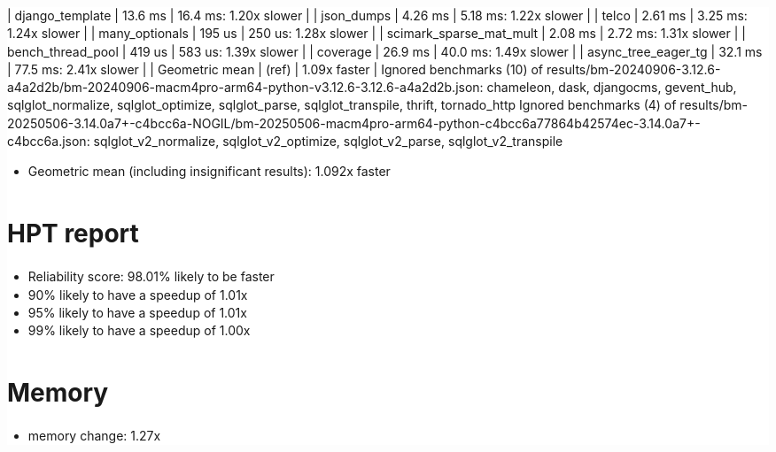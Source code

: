 | django_template                  | 13.6 ms                                                  | 16.4 ms: 1.20x slower                                                    |
| json_dumps                       | 4.26 ms                                                  | 5.18 ms: 1.22x slower                                                    |
| telco                            | 2.61 ms                                                  | 3.25 ms: 1.24x slower                                                    |
| many_optionals                   | 195 us                                                   | 250 us: 1.28x slower                                                     |
| scimark_sparse_mat_mult          | 2.08 ms                                                  | 2.72 ms: 1.31x slower                                                    |
| bench_thread_pool                | 419 us                                                   | 583 us: 1.39x slower                                                     |
| coverage                         | 26.9 ms                                                  | 40.0 ms: 1.49x slower                                                    |
| async_tree_eager_tg              | 32.1 ms                                                  | 77.5 ms: 2.41x slower                                                    |
| Geometric mean                   | (ref)                                                    | 1.09x faster                                                             |
Ignored benchmarks (10) of results/bm-20240906-3.12.6-a4a2d2b/bm-20240906-macm4pro-arm64-python-v3.12.6-3.12.6-a4a2d2b.json: chameleon, dask, djangocms, gevent_hub, sqlglot_normalize, sqlglot_optimize, sqlglot_parse, sqlglot_transpile, thrift, tornado_http
Ignored benchmarks (4) of results/bm-20250506-3.14.0a7+-c4bcc6a-NOGIL/bm-20250506-macm4pro-arm64-python-c4bcc6a77864b42574ec-3.14.0a7+-c4bcc6a.json: sqlglot_v2_normalize, sqlglot_v2_optimize, sqlglot_v2_parse, sqlglot_v2_transpile

- Geometric mean (including insignificant results): 1.092x faster

# HPT report

- Reliability score: 98.01% likely to be faster
- 90% likely to have a speedup of 1.01x
- 95% likely to have a speedup of 1.01x
- 99% likely to have a speedup of 1.00x

# Memory
- memory change: 1.27x